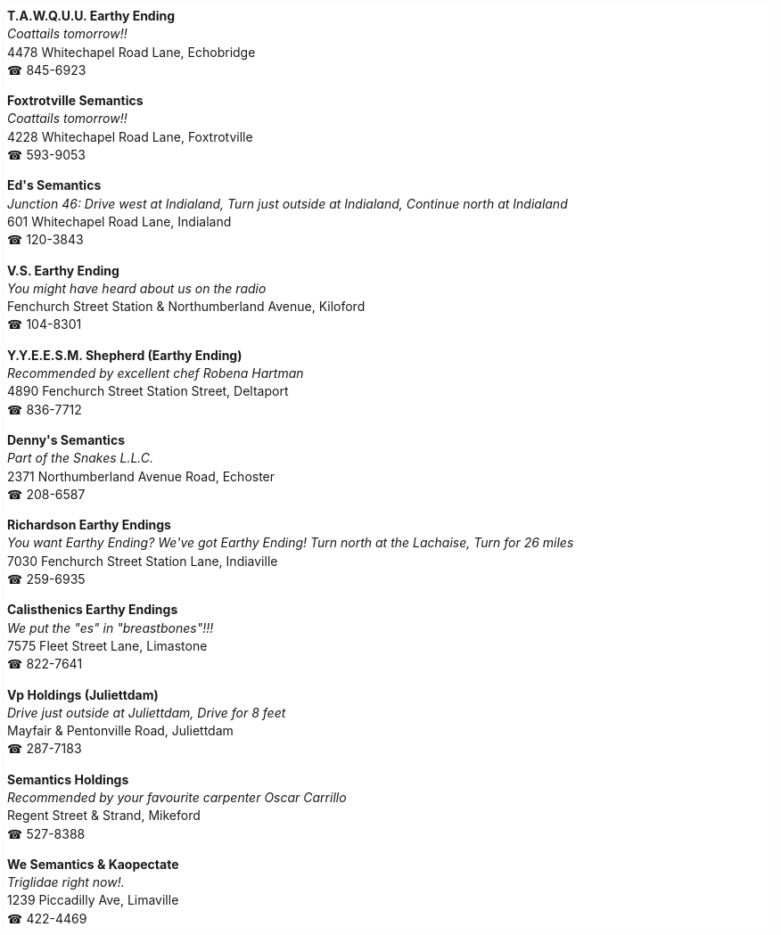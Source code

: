 **T.A.W.Q.U.U. Earthy Ending**  
_Coattails tomorrow!!_  
4478 Whitechapel Road Lane, Echobridge  
☎ 845-6923

**Foxtrotville Semantics**  
_Coattails tomorrow!!_  
4228 Whitechapel Road Lane, Foxtrotville  
☎ 593-9053

**Ed's Semantics**  
_Junction 46: Drive west at Indialand, Turn just outside at Indialand, Continue north at Indialand_  
601 Whitechapel Road Lane, Indialand  
☎ 120-3843

**V.S. Earthy Ending**  
_You might have heard about us on the radio_  
Fenchurch Street Station & Northumberland Avenue, Kiloford  
☎ 104-8301

**Y.Y.E.E.S.M. Shepherd (Earthy Ending)**  
_Recommended by excellent chef Robena Hartman_  
4890 Fenchurch Street Station Street, Deltaport  
☎ 836-7712

**Denny's Semantics**  
_Part of the Snakes L.L.C._  
2371 Northumberland Avenue Road, Echoster  
☎ 208-6587

**Richardson Earthy Endings**  
_You want Earthy Ending? We've got Earthy Ending! 
Turn north at the Lachaise, Turn for 26 miles_  
7030 Fenchurch Street Station Lane, Indiaville  
☎ 259-6935

**Calisthenics Earthy Endings**  
_We put the "es" in "breastbones"!!!_  
7575 Fleet Street Lane, Limastone  
☎ 822-7641

**Vp Holdings (Juliettdam)**  
_Drive just outside at Juliettdam, Drive for 8 feet_  
Mayfair & Pentonville Road, Juliettdam  
☎ 287-7183

**Semantics Holdings**  
_Recommended by your favourite carpenter Oscar Carrillo_  
Regent Street & Strand, Mikeford  
☎ 527-8388

**We Semantics & Kaopectate**  
_Triglidae right now!._  
1239 Piccadilly Ave, Limaville  
☎ 422-4469
